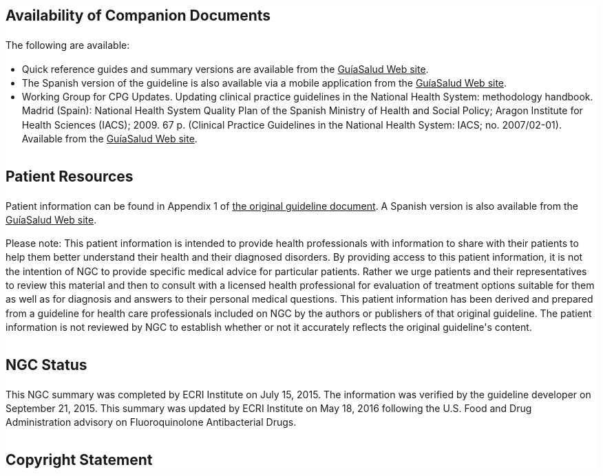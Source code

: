 ## Availability of Companion Documents



The following are available:

  * Quick reference guides and summary versions are available from the [GuíaSalud Web site](http://portal.guiasalud.es/web/guest/catalogo-gpc-desplegable?p_p_id=EXT_16&p_p_lifecycle=0&p_p_state=pop_up&p_p_mode=view&p_p_col_id=column-3&p_p_col_pos=1&p_p_col_count=2&_EXT_16_struts_action=/ext/catalogo/vista_previa&_EXT_16_contenidoId=112930&_EXT_16_version=1.7&_EXT_16_languageId=es_ES&_EXT_16_OtraVentana=si "GuíaSalud Web site"). 
  * The Spanish version of the guideline is also available via a mobile application from the [GuíaSalud Web site](http://portal.guiasalud.es/web/guest/app "GuíaSalud Web site \(Spanish Version\)"). 
  * Working Group for CPG Updates. Updating clinical practice guidelines in the National Health System: methodology handbook. Madrid (Spain): National Health System Quality Plan of the Spanish Ministry of Health and Social Policy; Aragon Institute for Health Sciences (IACS); 2009. 67 p. (Clinical Practice Guidelines in the National Health System: IACS; no. 2007/02-01). Available from the [GuíaSalud Web site](http://www.guiasalud.es/emanuales/traduccion/ingles/manual_actualizacion/documentos/MMA_VersionEnglish_DEFINITIVA_10122_FIN.pdf "GuiaSalud Web site"). 



## Patient Resources



Patient information can be found in Appendix 1 of [the original guideline document](http://portal.guiasalud.es/GPC/GPC_525_EMI_ICS_compl_en.pdf "GuíaSalud Web site \(English Version\)"). A Spanish version is also available from the [GuíaSalud Web site](http://www.guiasalud.es/GPC/GPC_525_EMI_ICS_paciente.pdf "GuíaSalud Web site \(Spanish Version\)").

Please note: This patient information is intended to provide health professionals with information to share with their patients to help them better understand their health and their diagnosed disorders. By providing access to this patient information, it is not the intention of NGC to provide specific medical advice for particular patients. Rather we urge patients and their representatives to review this material and then to consult with a licensed health professional for evaluation of treatment options suitable for them as well as for diagnosis and answers to their personal medical questions. This patient information has been derived and prepared from a guideline for health care professionals included on NGC by the authors or publishers of that original guideline. The patient information is not reviewed by NGC to establish whether or not it accurately reflects the original guideline's content.

## NGC Status



This NGC summary was completed by ECRI Institute on July 15, 2015. The information was verified by the guideline developer on September 21, 2015. This summary was updated by ECRI Institute on May 18, 2016 following the U.S. Food and Drug Administration advisory on Fluoroquinolone Antibacterial Drugs.

## Copyright Statement



